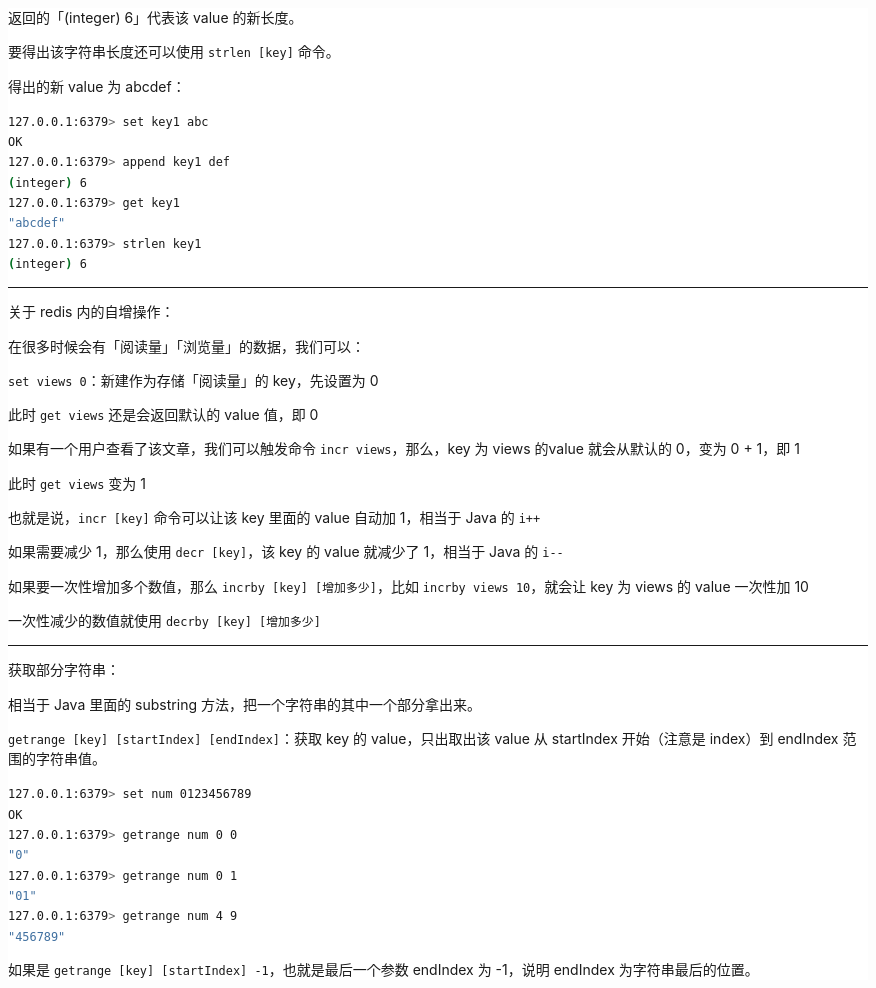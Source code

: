 返回的「(integer) 6」代表该 value 的新长度。

要得出该字符串长度还可以使用 `strlen [key]` 命令。

得出的新 value 为 abcdef：

```bash
127.0.0.1:6379> set key1 abc
OK
127.0.0.1:6379> append key1 def
(integer) 6
127.0.0.1:6379> get key1
"abcdef"
127.0.0.1:6379> strlen key1
(integer) 6
```

---

关于 redis 内的自增操作：

在很多时候会有「阅读量」「浏览量」的数据，我们可以：

`set views 0`：新建作为存储「阅读量」的 key，先设置为 0

此时 `get views` 还是会返回默认的 value 值，即 0

如果有一个用户查看了该文章，我们可以触发命令 `incr views`，那么，key 为 views 的value 就会从默认的 0，变为 0 + 1，即 1

此时 `get views` 变为 1

也就是说，`incr [key]` 命令可以让该 key 里面的 value 自动加 1，相当于 Java 的 `i++`

如果需要减少 1，那么使用 `decr [key]`，该 key 的 value 就减少了 1，相当于 Java 的 `i--`

如果要一次性增加多个数值，那么 `incrby [key] [增加多少]`，比如 `incrby views 10`，就会让 key 为 views 的 value 一次性加 10

一次性减少的数值就使用 `decrby [key] [增加多少]`

---

获取部分字符串：

相当于 Java 里面的 substring 方法，把一个字符串的其中一个部分拿出来。

`getrange [key] [startIndex] [endIndex]`：获取 key 的 value，只出取出该 value 从 startIndex 开始（注意是 index）到 endIndex 范围的字符串值。

```bash
127.0.0.1:6379> set num 0123456789
OK
127.0.0.1:6379> getrange num 0 0
"0"
127.0.0.1:6379> getrange num 0 1
"01"
127.0.0.1:6379> getrange num 4 9
"456789"
```

如果是 `getrange [key] [startIndex] -1`，也就是最后一个参数 endIndex 为 -1，说明 endIndex 为字符串最后的位置。
